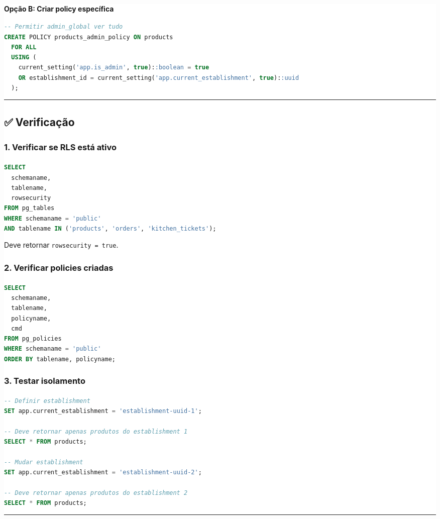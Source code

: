 **Opção B: Criar policy específica**
```sql
-- Permitir admin_global ver tudo
CREATE POLICY products_admin_policy ON products
  FOR ALL
  USING (
    current_setting('app.is_admin', true)::boolean = true
    OR establishment_id = current_setting('app.current_establishment', true)::uuid
  );
```

---

## ✅ Verificação

### 1. Verificar se RLS está ativo

```sql
SELECT
  schemaname,
  tablename,
  rowsecurity
FROM pg_tables
WHERE schemaname = 'public'
AND tablename IN ('products', 'orders', 'kitchen_tickets');
```

Deve retornar `rowsecurity = true`.

### 2. Verificar policies criadas

```sql
SELECT
  schemaname,
  tablename,
  policyname,
  cmd
FROM pg_policies
WHERE schemaname = 'public'
ORDER BY tablename, policyname;
```

### 3. Testar isolamento

```sql
-- Definir establishment
SET app.current_establishment = 'establishment-uuid-1';

-- Deve retornar apenas produtos do establishment 1
SELECT * FROM products;

-- Mudar establishment
SET app.current_establishment = 'establishment-uuid-2';

-- Deve retornar apenas produtos do establishment 2
SELECT * FROM products;
```

---